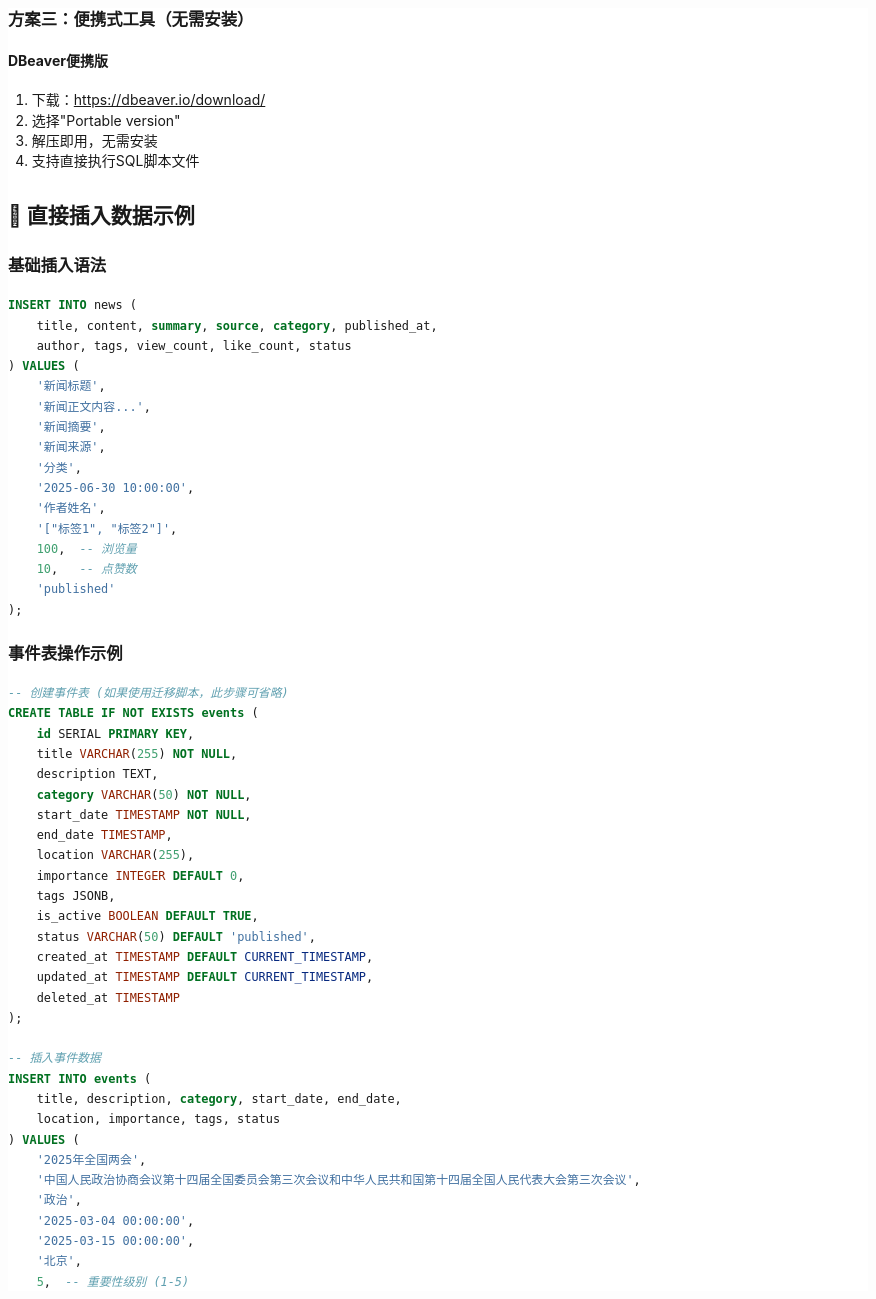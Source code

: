### 方案三：便携式工具（无需安装）

#### DBeaver便携版
1. 下载：https://dbeaver.io/download/
2. 选择"Portable version"
3. 解压即用，无需安装
4. 支持直接执行SQL脚本文件

## 📝 直接插入数据示例

### 基础插入语法
```sql
INSERT INTO news (
    title, content, summary, source, category, published_at, 
    author, tags, view_count, like_count, status
) VALUES (
    '新闻标题',
    '新闻正文内容...',
    '新闻摘要',
    '新闻来源',
    '分类',
    '2025-06-30 10:00:00',
    '作者姓名',
    '["标签1", "标签2"]',
    100,  -- 浏览量
    10,   -- 点赞数
    'published'
);
```

### 事件表操作示例
```sql
-- 创建事件表 (如果使用迁移脚本，此步骤可省略)
CREATE TABLE IF NOT EXISTS events (
    id SERIAL PRIMARY KEY,
    title VARCHAR(255) NOT NULL,
    description TEXT,
    category VARCHAR(50) NOT NULL,
    start_date TIMESTAMP NOT NULL,
    end_date TIMESTAMP,
    location VARCHAR(255),
    importance INTEGER DEFAULT 0,
    tags JSONB,
    is_active BOOLEAN DEFAULT TRUE,
    status VARCHAR(50) DEFAULT 'published',
    created_at TIMESTAMP DEFAULT CURRENT_TIMESTAMP,
    updated_at TIMESTAMP DEFAULT CURRENT_TIMESTAMP,
    deleted_at TIMESTAMP
);

-- 插入事件数据
INSERT INTO events (
    title, description, category, start_date, end_date, 
    location, importance, tags, status
) VALUES (
    '2025年全国两会',
    '中国人民政治协商会议第十四届全国委员会第三次会议和中华人民共和国第十四届全国人民代表大会第三次会议',
    '政治',
    '2025-03-04 00:00:00',
    '2025-03-15 00:00:00',
    '北京',
    5,  -- 重要性级别 (1-5)
```